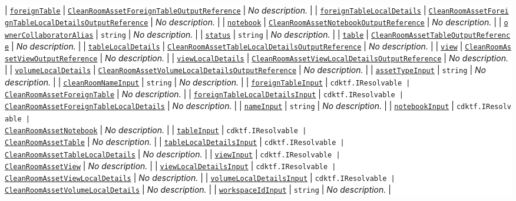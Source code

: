 | <code><a href="#@cdktf/provider-databricks.cleanRoomAsset.CleanRoomAsset.property.foreignTable">foreignTable</a></code> | <code><a href="#@cdktf/provider-databricks.cleanRoomAsset.CleanRoomAssetForeignTableOutputReference">CleanRoomAssetForeignTableOutputReference</a></code> | *No description.* |
| <code><a href="#@cdktf/provider-databricks.cleanRoomAsset.CleanRoomAsset.property.foreignTableLocalDetails">foreignTableLocalDetails</a></code> | <code><a href="#@cdktf/provider-databricks.cleanRoomAsset.CleanRoomAssetForeignTableLocalDetailsOutputReference">CleanRoomAssetForeignTableLocalDetailsOutputReference</a></code> | *No description.* |
| <code><a href="#@cdktf/provider-databricks.cleanRoomAsset.CleanRoomAsset.property.notebook">notebook</a></code> | <code><a href="#@cdktf/provider-databricks.cleanRoomAsset.CleanRoomAssetNotebookOutputReference">CleanRoomAssetNotebookOutputReference</a></code> | *No description.* |
| <code><a href="#@cdktf/provider-databricks.cleanRoomAsset.CleanRoomAsset.property.ownerCollaboratorAlias">ownerCollaboratorAlias</a></code> | <code>string</code> | *No description.* |
| <code><a href="#@cdktf/provider-databricks.cleanRoomAsset.CleanRoomAsset.property.status">status</a></code> | <code>string</code> | *No description.* |
| <code><a href="#@cdktf/provider-databricks.cleanRoomAsset.CleanRoomAsset.property.table">table</a></code> | <code><a href="#@cdktf/provider-databricks.cleanRoomAsset.CleanRoomAssetTableOutputReference">CleanRoomAssetTableOutputReference</a></code> | *No description.* |
| <code><a href="#@cdktf/provider-databricks.cleanRoomAsset.CleanRoomAsset.property.tableLocalDetails">tableLocalDetails</a></code> | <code><a href="#@cdktf/provider-databricks.cleanRoomAsset.CleanRoomAssetTableLocalDetailsOutputReference">CleanRoomAssetTableLocalDetailsOutputReference</a></code> | *No description.* |
| <code><a href="#@cdktf/provider-databricks.cleanRoomAsset.CleanRoomAsset.property.view">view</a></code> | <code><a href="#@cdktf/provider-databricks.cleanRoomAsset.CleanRoomAssetViewOutputReference">CleanRoomAssetViewOutputReference</a></code> | *No description.* |
| <code><a href="#@cdktf/provider-databricks.cleanRoomAsset.CleanRoomAsset.property.viewLocalDetails">viewLocalDetails</a></code> | <code><a href="#@cdktf/provider-databricks.cleanRoomAsset.CleanRoomAssetViewLocalDetailsOutputReference">CleanRoomAssetViewLocalDetailsOutputReference</a></code> | *No description.* |
| <code><a href="#@cdktf/provider-databricks.cleanRoomAsset.CleanRoomAsset.property.volumeLocalDetails">volumeLocalDetails</a></code> | <code><a href="#@cdktf/provider-databricks.cleanRoomAsset.CleanRoomAssetVolumeLocalDetailsOutputReference">CleanRoomAssetVolumeLocalDetailsOutputReference</a></code> | *No description.* |
| <code><a href="#@cdktf/provider-databricks.cleanRoomAsset.CleanRoomAsset.property.assetTypeInput">assetTypeInput</a></code> | <code>string</code> | *No description.* |
| <code><a href="#@cdktf/provider-databricks.cleanRoomAsset.CleanRoomAsset.property.cleanRoomNameInput">cleanRoomNameInput</a></code> | <code>string</code> | *No description.* |
| <code><a href="#@cdktf/provider-databricks.cleanRoomAsset.CleanRoomAsset.property.foreignTableInput">foreignTableInput</a></code> | <code>cdktf.IResolvable \| <a href="#@cdktf/provider-databricks.cleanRoomAsset.CleanRoomAssetForeignTable">CleanRoomAssetForeignTable</a></code> | *No description.* |
| <code><a href="#@cdktf/provider-databricks.cleanRoomAsset.CleanRoomAsset.property.foreignTableLocalDetailsInput">foreignTableLocalDetailsInput</a></code> | <code>cdktf.IResolvable \| <a href="#@cdktf/provider-databricks.cleanRoomAsset.CleanRoomAssetForeignTableLocalDetails">CleanRoomAssetForeignTableLocalDetails</a></code> | *No description.* |
| <code><a href="#@cdktf/provider-databricks.cleanRoomAsset.CleanRoomAsset.property.nameInput">nameInput</a></code> | <code>string</code> | *No description.* |
| <code><a href="#@cdktf/provider-databricks.cleanRoomAsset.CleanRoomAsset.property.notebookInput">notebookInput</a></code> | <code>cdktf.IResolvable \| <a href="#@cdktf/provider-databricks.cleanRoomAsset.CleanRoomAssetNotebook">CleanRoomAssetNotebook</a></code> | *No description.* |
| <code><a href="#@cdktf/provider-databricks.cleanRoomAsset.CleanRoomAsset.property.tableInput">tableInput</a></code> | <code>cdktf.IResolvable \| <a href="#@cdktf/provider-databricks.cleanRoomAsset.CleanRoomAssetTable">CleanRoomAssetTable</a></code> | *No description.* |
| <code><a href="#@cdktf/provider-databricks.cleanRoomAsset.CleanRoomAsset.property.tableLocalDetailsInput">tableLocalDetailsInput</a></code> | <code>cdktf.IResolvable \| <a href="#@cdktf/provider-databricks.cleanRoomAsset.CleanRoomAssetTableLocalDetails">CleanRoomAssetTableLocalDetails</a></code> | *No description.* |
| <code><a href="#@cdktf/provider-databricks.cleanRoomAsset.CleanRoomAsset.property.viewInput">viewInput</a></code> | <code>cdktf.IResolvable \| <a href="#@cdktf/provider-databricks.cleanRoomAsset.CleanRoomAssetView">CleanRoomAssetView</a></code> | *No description.* |
| <code><a href="#@cdktf/provider-databricks.cleanRoomAsset.CleanRoomAsset.property.viewLocalDetailsInput">viewLocalDetailsInput</a></code> | <code>cdktf.IResolvable \| <a href="#@cdktf/provider-databricks.cleanRoomAsset.CleanRoomAssetViewLocalDetails">CleanRoomAssetViewLocalDetails</a></code> | *No description.* |
| <code><a href="#@cdktf/provider-databricks.cleanRoomAsset.CleanRoomAsset.property.volumeLocalDetailsInput">volumeLocalDetailsInput</a></code> | <code>cdktf.IResolvable \| <a href="#@cdktf/provider-databricks.cleanRoomAsset.CleanRoomAssetVolumeLocalDetails">CleanRoomAssetVolumeLocalDetails</a></code> | *No description.* |
| <code><a href="#@cdktf/provider-databricks.cleanRoomAsset.CleanRoomAsset.property.workspaceIdInput">workspaceIdInput</a></code> | <code>string</code> | *No description.* |